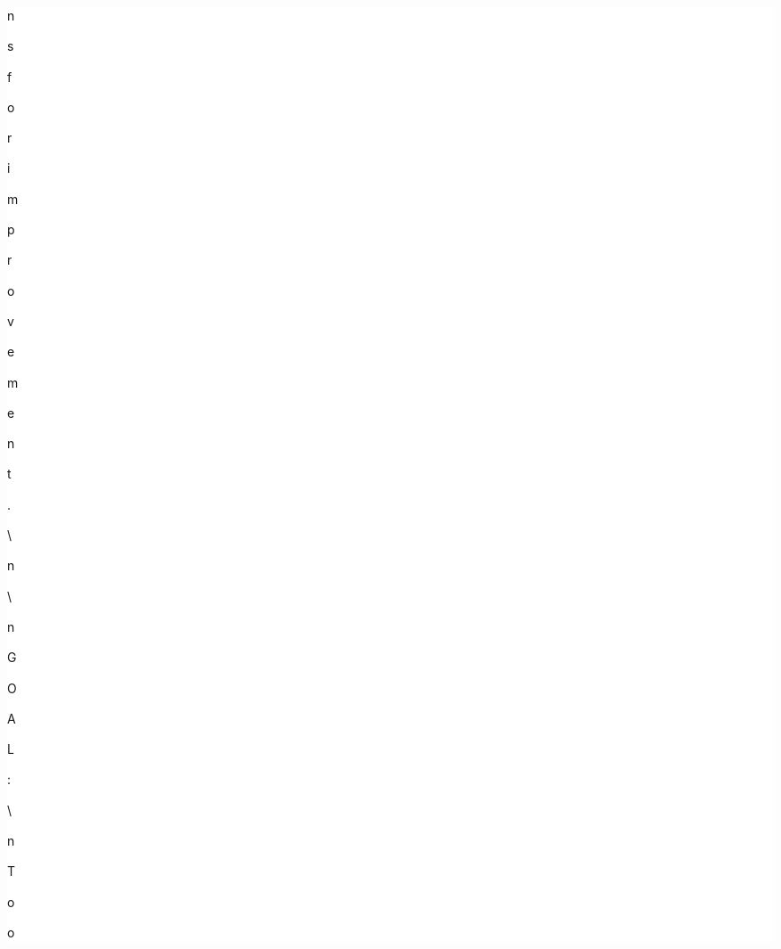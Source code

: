 n

s

 

f

o

r

 

i

m

p

r

o

v

e

m

e

n

t

.

\

n

\

n

G

O

A

L

:

\

n

T

o

 

o
